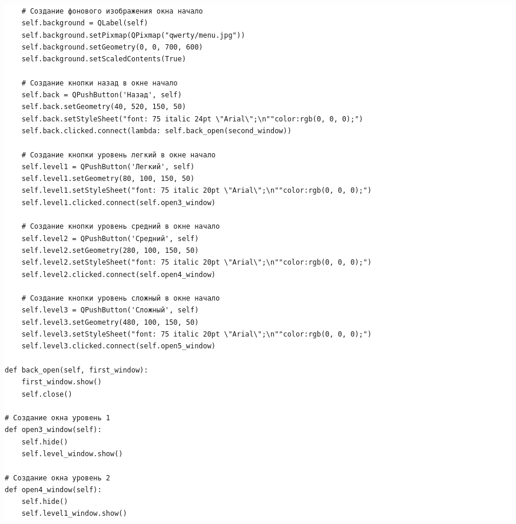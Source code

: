         # Создание фонового изображения окна начало
        self.background = QLabel(self)
        self.background.setPixmap(QPixmap("qwerty/menu.jpg"))
        self.background.setGeometry(0, 0, 700, 600)
        self.background.setScaledContents(True)

        # Создание кнопки назад в окне начало
        self.back = QPushButton('Назад', self)
        self.back.setGeometry(40, 520, 150, 50)
        self.back.setStyleSheet("font: 75 italic 24pt \"Arial\";\n""color:rgb(0, 0, 0);")
        self.back.clicked.connect(lambda: self.back_open(second_window))

        # Создание кнопки уровень легкий в окне начало
        self.level1 = QPushButton('Легкий', self)
        self.level1.setGeometry(80, 100, 150, 50)
        self.level1.setStyleSheet("font: 75 italic 20pt \"Arial\";\n""color:rgb(0, 0, 0);")
        self.level1.clicked.connect(self.open3_window)

        # Создание кнопки уровень средний в окне начало
        self.level2 = QPushButton('Средний', self)
        self.level2.setGeometry(280, 100, 150, 50)
        self.level2.setStyleSheet("font: 75 italic 20pt \"Arial\";\n""color:rgb(0, 0, 0);")
        self.level2.clicked.connect(self.open4_window)

        # Создание кнопки уровень сложный в окне начало
        self.level3 = QPushButton('Сложный', self)
        self.level3.setGeometry(480, 100, 150, 50)
        self.level3.setStyleSheet("font: 75 italic 20pt \"Arial\";\n""color:rgb(0, 0, 0);")
        self.level3.clicked.connect(self.open5_window)

    def back_open(self, first_window):
        first_window.show()
        self.close()

    # Создание окна уровень 1
    def open3_window(self):
        self.hide()
        self.level_window.show()

    # Создание окна уровень 2
    def open4_window(self):
        self.hide()
        self.level1_window.show()
